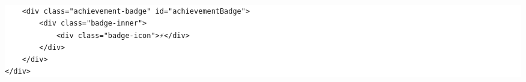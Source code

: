         <div class="achievement-badge" id="achievementBadge">
            <div class="badge-inner">
                <div class="badge-icon">⚡</div>
            </div>
        </div>
    </div>
</div>

<script>
let sequenceActive = false;

function initiateCyberSequence() {
    if (sequenceActive) return;
    sequenceActive = true;
    
    const button = document.querySelector('.terminal-button');
    const cyberdeck = document.getElementById('cyberdeck');
    
    // Start glitch effect
    triggerGlitch();
    
    // Hide button with glitch
    setTimeout(() => {
        button.style.display = 'none';
        cyberdeck.classList.add('active');
        
        // Initialize all effects in sequence
        setTimeout(() => initializeMatrixRain(), 100);
        setTimeout(() => initializeNeuralNetwork(), 500);
        setTimeout(() => activateGrid(), 800);
        setTimeout(() => activateScanLine(), 1000);
        setTimeout(() => showTerminalText(), 1500);
        setTimeout(() => showHologram(), 2500);
        setTimeout(() => showDataStream(), 3000);
        setTimeout(() => showAchievementBadge(), 4000);
    }, 500);
}

function triggerGlitch() {
    const glitch = document.getElementById('glitchOverlay');
    glitch.classList.add('active');
    
    // Create random glitch effects
    for (let i = 0; i < 5; i++) {
        setTimeout(() => {
            glitch.style.background = `linear-gradient(${Math.random() * 360}deg, 
                rgba(${Math.random() * 255}, ${Math.random() * 255}, ${Math.random() * 255}, 0.1) 0%,
                transparent 50%,
                rgba(${Math.random() * 255}, ${Math.random() * 255}, ${Math.random() * 255}, 0.1) 100%)`;
            glitch.style.transform = `translateX(${(Math.random() - 0.5) * 10}px)`;
        }, i * 100);
    }
    
    setTimeout(() => {
        glitch.classList.remove('active');
        glitch.style.transform = 'translateX(0)';
    }, 600);
}
